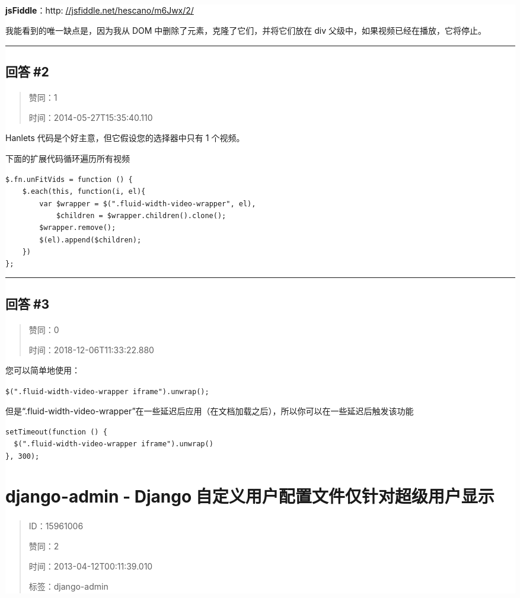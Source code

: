 **jsFiddle**：http: [//jsfiddle.net/hescano/m6Jwx/2/](http://jsfiddle.net/hescano/m6Jwx/2/)

我能看到的唯一缺点是，因为我从 DOM 中删除了元素，克隆了它们，并将它们放在 div 父级中，如果视频已经在播放，它将停止。

* * *

## 回答 #2

> 赞同：1
> 
> 时间：2014-05-27T15:35:40.110

Hanlets 代码是个好主意，但它假设您的选择器中只有 1 个视频。

下面的扩展代码循环遍历所有视频

```
$.fn.unFitVids = function () {
    $.each(this, function(i, el){
        var $wrapper = $(".fluid-width-video-wrapper", el),
            $children = $wrapper.children().clone();
        $wrapper.remove();
        $(el).append($children);
    })
}; 
```

* * *

## 回答 #3

> 赞同：0
> 
> 时间：2018-12-06T11:33:22.880

您可以简单地使用：

```
$(".fluid-width-video-wrapper iframe").unwrap(); 
```

但是“.fluid-width-video-wrapper”在一些延迟后应用（在文档加载之后），所以你可以在一些延迟后触发该功能

```
setTimeout(function () {
  $(".fluid-width-video-wrapper iframe").unwrap()
}, 300); 
```

# django-admin - Django 自定义用户配置文件仅针对超级用户显示

> ID：15961006
> 
> 赞同：2
> 
> 时间：2013-04-12T00:11:39.010
> 
> 标签：django-admin
